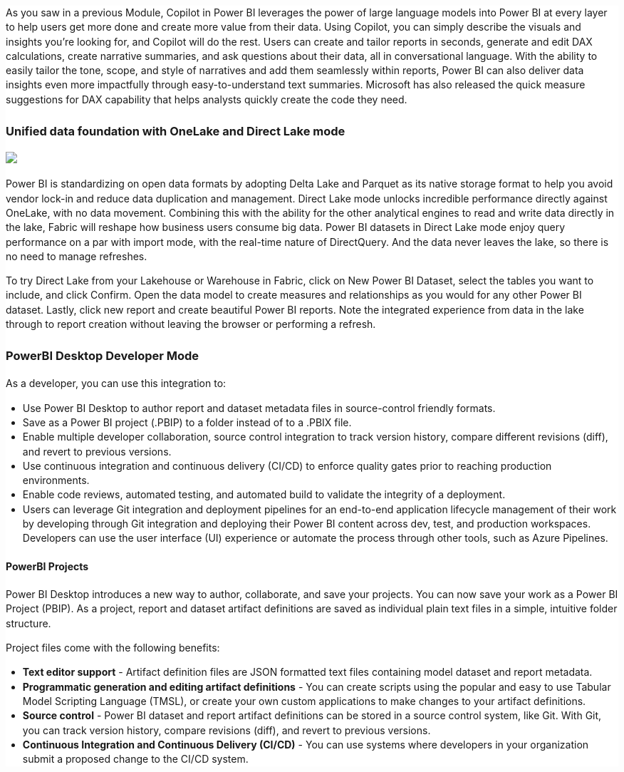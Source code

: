 As you saw in a previous Module, Copilot in Power BI leverages the power of large language models into Power BI at every layer to help users get more done and create more value from their data. Using Copilot, you can simply describe the visuals and insights you’re looking for, and Copilot will do the rest. Users can create and tailor reports in seconds, generate and edit DAX calculations, create narrative summaries, and ask questions about their data, all in conversational language. With the ability to easily tailor the tone, scope, and style of narratives and add them seamlessly within reports, Power BI can also deliver data insights even more impactfully through easy-to-understand text summaries. Microsoft has also released the quick measure suggestions for DAX capability that helps analysts quickly create the code they need. 

### Unified data foundation with OneLake and Direct Lake mode

![](https://learn.microsoft.com/en-us/fabric/onelake/media/onelake-overview/onelake-foundation-for-fabric.png#lightbox)

Power BI is standardizing on open data formats by adopting Delta Lake and Parquet as its native storage format to help you avoid vendor lock-in and reduce data duplication and management. Direct Lake mode unlocks incredible performance directly against OneLake, with no data movement. Combining this with the ability for the other analytical engines to read and write data directly in the lake, Fabric will reshape how business users consume big data. Power BI datasets in Direct Lake mode enjoy query performance on a par with import mode, with the real-time nature of DirectQuery. And the data never leaves the lake, so there is no need to manage refreshes.

To try Direct Lake from your Lakehouse or Warehouse in Fabric, click on New Power BI Dataset, select the tables you want to include, and click Confirm. Open the data model to create measures and relationships as you would for any other Power BI dataset. Lastly, click new report and create beautiful Power BI reports. Note the integrated experience from data in the lake through to report creation without leaving the browser or performing a refresh.

### PowerBI Desktop Developer Mode

As a developer, you can use this integration to:

- Use Power BI Desktop to author report and dataset metadata files in source-control friendly formats.
- Save as a Power BI project (.PBIP) to a folder instead of to a .PBIX file.
- Enable multiple developer collaboration, source control integration to track version history, compare different revisions (diff), and revert to previous versions.
- Use continuous integration and continuous delivery (CI/CD) to enforce quality gates prior to reaching production environments.
- Enable code reviews, automated testing, and automated build to validate the integrity of a deployment.
- Users can leverage Git integration and deployment pipelines for an end-to-end application lifecycle management of their work by developing through Git integration and deploying their Power BI content across dev, test, and production workspaces. Developers can use the user interface (UI) experience or automate the process through other tools, such as Azure Pipelines.

#### PowerBI Projects
Power BI Desktop introduces a new way to author, collaborate, and save your projects. You can now save your work as a Power BI Project (PBIP). As a project, report and dataset artifact definitions are saved as individual plain text files in a simple, intuitive folder structure.

Project files come with the following benefits:
- <b>Text editor support</b> - Artifact definition files are JSON formatted text files containing model dataset and report metadata.
- <b>Programmatic generation and editing artifact definitions</b> - You can create scripts using the popular and easy to use Tabular Model Scripting Language (TMSL), or create your own custom applications to make changes to your artifact definitions.
- <b>Source control</b> - Power BI dataset and report artifact definitions can be stored in a source control system, like Git. With Git, you can track version history, compare revisions (diff), and revert to previous versions.
- <b>Continuous Integration and Continuous Delivery (CI/CD)</b> - You can use systems where developers in your organization submit a proposed change to the CI/CD system.
